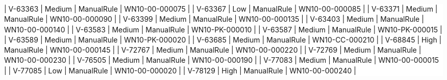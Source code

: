 | V-63363 | Medium | ManualRule | WN10-00-000075 |
| V-63367 | Low | ManualRule | WN10-00-000085 |
| V-63371 | Medium | ManualRule | WN10-00-000090 |
| V-63399 | Medium | ManualRule | WN10-00-000135 |
| V-63403 | Medium | ManualRule | WN10-00-000140 |
| V-63583 | Medium | ManualRule | WN10-PK-000010 |
| V-63587 | Medium | ManualRule | WN10-PK-000015 |
| V-63589 | Medium | ManualRule | WN10-PK-000020 |
| V-63685 | Medium | ManualRule | WN10-CC-000210 |
| V-68845 | High | ManualRule | WN10-00-000145 |
| V-72767 | Medium | ManualRule | WN10-00-000220 |
| V-72769 | Medium | ManualRule | WN10-00-000230 |
| V-76505 | Medium | ManualRule | WN10-00-000190 |
| V-77083 | Medium | ManualRule | WN10-00-000015 |
| V-77085 | Low | ManualRule | WN10-00-000020 |
| V-78129 | High | ManualRule | WN10-00-000240 |
